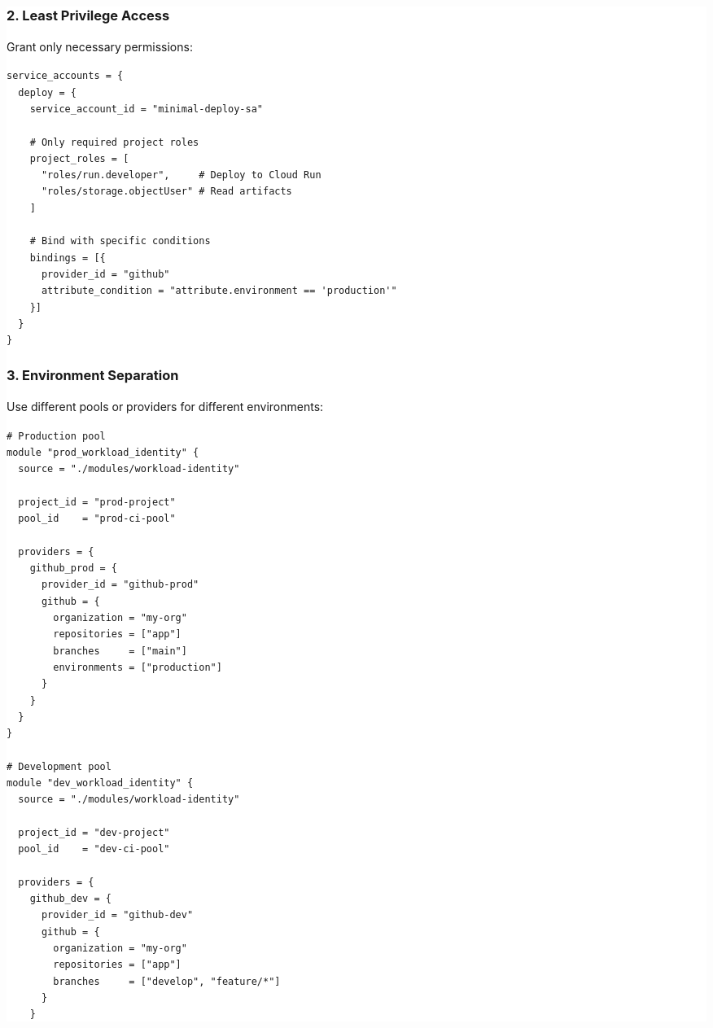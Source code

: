 ### 2. Least Privilege Access

Grant only necessary permissions:

```hcl
service_accounts = {
  deploy = {
    service_account_id = "minimal-deploy-sa"
    
    # Only required project roles
    project_roles = [
      "roles/run.developer",     # Deploy to Cloud Run
      "roles/storage.objectUser" # Read artifacts
    ]
    
    # Bind with specific conditions
    bindings = [{
      provider_id = "github"
      attribute_condition = "attribute.environment == 'production'"
    }]
  }
}
```

### 3. Environment Separation

Use different pools or providers for different environments:

```hcl
# Production pool
module "prod_workload_identity" {
  source = "./modules/workload-identity"
  
  project_id = "prod-project"
  pool_id    = "prod-ci-pool"
  
  providers = {
    github_prod = {
      provider_id = "github-prod"
      github = {
        organization = "my-org"
        repositories = ["app"]
        branches     = ["main"]
        environments = ["production"]
      }
    }
  }
}

# Development pool
module "dev_workload_identity" {
  source = "./modules/workload-identity"
  
  project_id = "dev-project"
  pool_id    = "dev-ci-pool"
  
  providers = {
    github_dev = {
      provider_id = "github-dev"
      github = {
        organization = "my-org"
        repositories = ["app"]
        branches     = ["develop", "feature/*"]
      }
    }
```